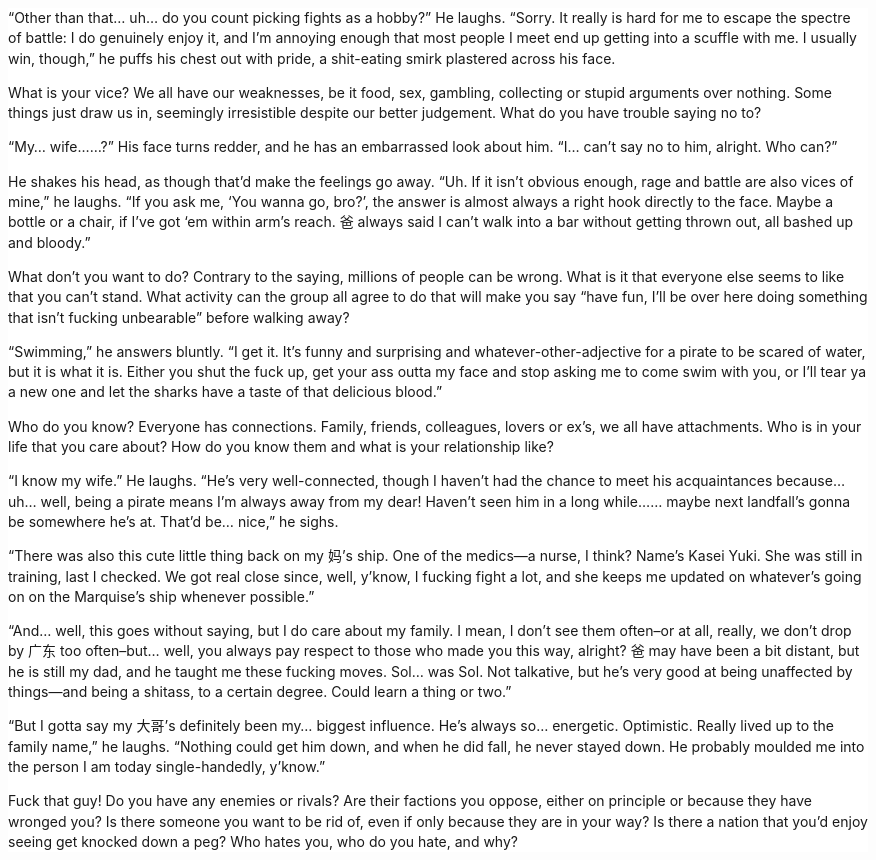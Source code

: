 “Other than that… uh… do you count picking fights as a hobby?” He laughs. “Sorry. It really is hard for me to escape the spectre of battle: I do genuinely enjoy it, and I’m annoying enough that most people I meet end up getting into a scuffle with me. I usually win, though,” he puffs his chest out with pride, a shit-eating smirk plastered across his face.

What is your vice? We all have our weaknesses, be it food, sex, gambling, collecting or stupid arguments over nothing. Some things just draw us in, seemingly irresistible despite our better judgement. What do you have trouble saying no to?

“My… wife……?” His face turns redder, and he has an embarrassed look about him. “I… can’t say no to him, alright. Who can?”

He shakes his head, as though that’d make the feelings go away. “Uh. If it isn’t obvious enough, rage and battle are also vices of mine,” he laughs. “If you ask me, ‘You wanna go, bro?’, the answer is almost always a right hook directly to the face. Maybe a bottle or a chair, if I’ve got ‘em within arm’s reach. 爸 always said I can’t walk into a bar without getting thrown out, all bashed up and bloody.”

What don’t you want to do? Contrary to the saying, millions of people can be wrong. What is it that everyone else seems to like that you can’t stand. What activity can the group all agree to do that will make you say “have fun, I’ll be over here doing something that isn’t fucking unbearable” before walking away?

“Swimming,” he answers bluntly. “I get it. It’s funny and surprising and whatever-other-adjective for a pirate to be scared of water, but it is what it is. Either you shut the fuck up, get your ass outta my face and stop asking me to come swim with you, or I’ll tear ya a new one and let the sharks have a taste of that delicious blood.”

Who do you know? Everyone has connections. Family, friends, colleagues, lovers or ex’s, we all have attachments. Who is in your life that you care about? How do you know them and what is your relationship like?

“I know my wife.” He laughs. “He’s very well-connected, though I haven’t had the chance to meet his acquaintances because… uh… well, being a pirate means I’m always away from my dear! Haven’t seen him in a long while…… maybe next landfall’s gonna be somewhere he’s at. That’d be… nice,” he sighs.

“There was also this cute little thing back on my 妈’s ship. One of the medics—a nurse, I think? Name’s Kasei Yuki. She was still in training, last I checked. We got real close since, well, y’know, I fucking fight a lot, and she keeps me updated on whatever’s going on on the Marquise’s ship whenever possible.”

“And… well, this goes without saying, but I do care about my family. I mean, I don’t see them often–or at all, really, we don’t drop by 广东 too often–but… well, you always pay respect to those who made you this way, alright? 爸 may have been a bit distant, but he is still my dad, and he taught me these fucking moves. Sol… was Sol. Not talkative, but he’s very good at being unaffected by things—and being a shitass, to a certain degree. Could learn a thing or two.”

“But I gotta say my 大哥’s definitely been my… biggest influence. He’s always so… energetic. Optimistic. Really lived up to the family name,” he laughs. “Nothing could get him down, and when he did fall, he never stayed down. He probably moulded me into the person I am today single-handedly, y’know.”

Fuck that guy! Do you have any enemies or rivals? Are their factions you oppose, either on principle or because they have wronged you? Is there someone you want to be rid of, even if only because they are in your way? Is there a nation that you’d enjoy seeing get knocked down a peg? Who hates you, who do you hate, and why?
